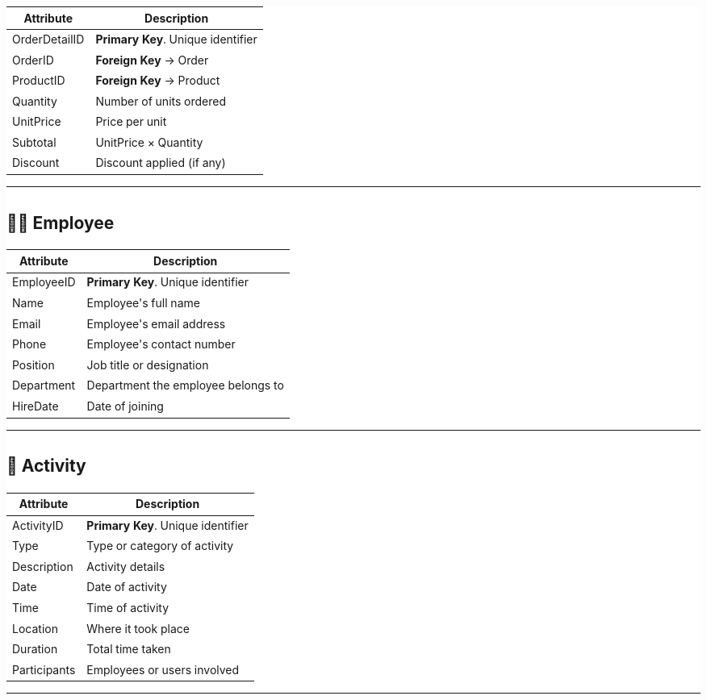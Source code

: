 | Attribute       | Description                                |
|-----------------|--------------------------------------------|
| OrderDetailID   | **Primary Key**. Unique identifier         |
| OrderID         | **Foreign Key** → Order                    |
| ProductID       | **Foreign Key** → Product                  |
| Quantity        | Number of units ordered                    |
| UnitPrice       | Price per unit                             |
| Subtotal        | UnitPrice × Quantity                       |
| Discount        | Discount applied (if any)                  |

---

## 👩‍💼 Employee

| Attribute    | Description                              |
|--------------|------------------------------------------|
| EmployeeID   | **Primary Key**. Unique identifier       |
| Name         | Employee's full name                     |
| Email        | Employee's email address                 |
| Phone        | Employee's contact number                |
| Position     | Job title or designation                 |
| Department   | Department the employee belongs to       |
| HireDate     | Date of joining                          |

---

## 📅 Activity

| Attribute    | Description                              |
|--------------|------------------------------------------|
| ActivityID   | **Primary Key**. Unique identifier       |
| Type         | Type or category of activity             |
| Description  | Activity details                         |
| Date         | Date of activity                         |
| Time         | Time of activity                         |
| Location     | Where it took place                      |
| Duration     | Total time taken                         |
| Participants | Employees or users involved              |

---
